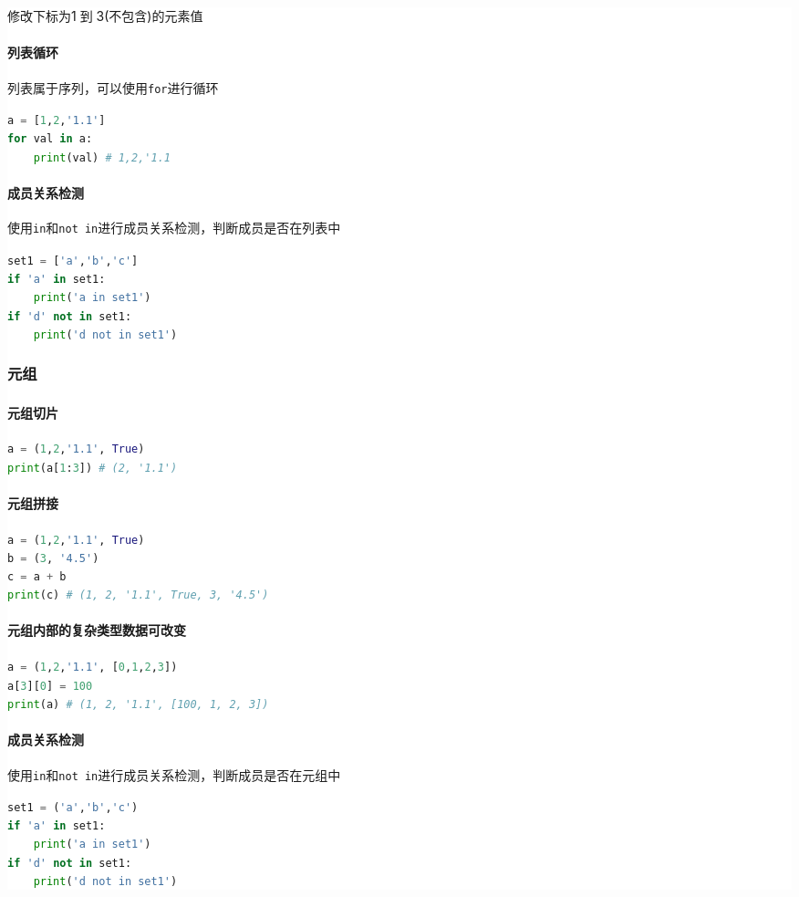 修改下标为1 到 3(不包含)的元素值

#### 列表循环

列表属于序列，可以使用`for`进行循环

```python
a = [1,2,'1.1']
for val in a:
    print(val) # 1,2,'1.1
```

#### 成员关系检测

使用`in`和`not in`进行成员关系检测，判断成员是否在列表中

```python
set1 = ['a','b','c']
if 'a' in set1:
    print('a in set1')
if 'd' not in set1:
    print('d not in set1')
```

### 元组

#### 元组切片

```python
a = (1,2,'1.1', True)
print(a[1:3]) # (2, '1.1')
```

#### 元组拼接

```python
a = (1,2,'1.1', True)
b = (3, '4.5')
c = a + b
print(c) # (1, 2, '1.1', True, 3, '4.5')
```

#### 元组内部的复杂类型数据可改变

```python
a = (1,2,'1.1', [0,1,2,3])
a[3][0] = 100
print(a) # (1, 2, '1.1', [100, 1, 2, 3])
```

#### 成员关系检测

使用`in`和`not in`进行成员关系检测，判断成员是否在元组中

```python
set1 = ('a','b','c')
if 'a' in set1:
    print('a in set1')
if 'd' not in set1:
    print('d not in set1')
```
